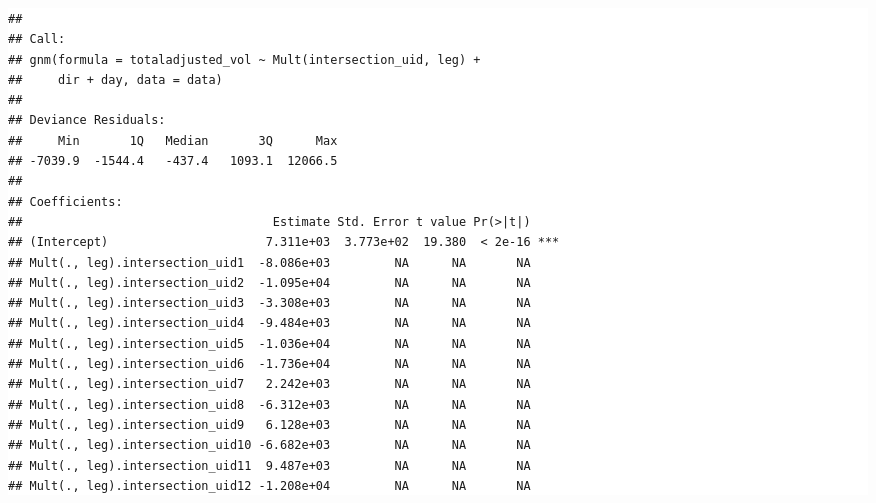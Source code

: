     ## 
    ## Call:
    ## gnm(formula = totaladjusted_vol ~ Mult(intersection_uid, leg) + 
    ##     dir + day, data = data)
    ## 
    ## Deviance Residuals: 
    ##     Min       1Q   Median       3Q      Max  
    ## -7039.9  -1544.4   -437.4   1093.1  12066.5  
    ## 
    ## Coefficients:
    ##                                   Estimate Std. Error t value Pr(>|t|)    
    ## (Intercept)                      7.311e+03  3.773e+02  19.380  < 2e-16 ***
    ## Mult(., leg).intersection_uid1  -8.086e+03         NA      NA       NA    
    ## Mult(., leg).intersection_uid2  -1.095e+04         NA      NA       NA    
    ## Mult(., leg).intersection_uid3  -3.308e+03         NA      NA       NA    
    ## Mult(., leg).intersection_uid4  -9.484e+03         NA      NA       NA    
    ## Mult(., leg).intersection_uid5  -1.036e+04         NA      NA       NA    
    ## Mult(., leg).intersection_uid6  -1.736e+04         NA      NA       NA    
    ## Mult(., leg).intersection_uid7   2.242e+03         NA      NA       NA    
    ## Mult(., leg).intersection_uid8  -6.312e+03         NA      NA       NA    
    ## Mult(., leg).intersection_uid9   6.128e+03         NA      NA       NA    
    ## Mult(., leg).intersection_uid10 -6.682e+03         NA      NA       NA    
    ## Mult(., leg).intersection_uid11  9.487e+03         NA      NA       NA    
    ## Mult(., leg).intersection_uid12 -1.208e+04         NA      NA       NA    